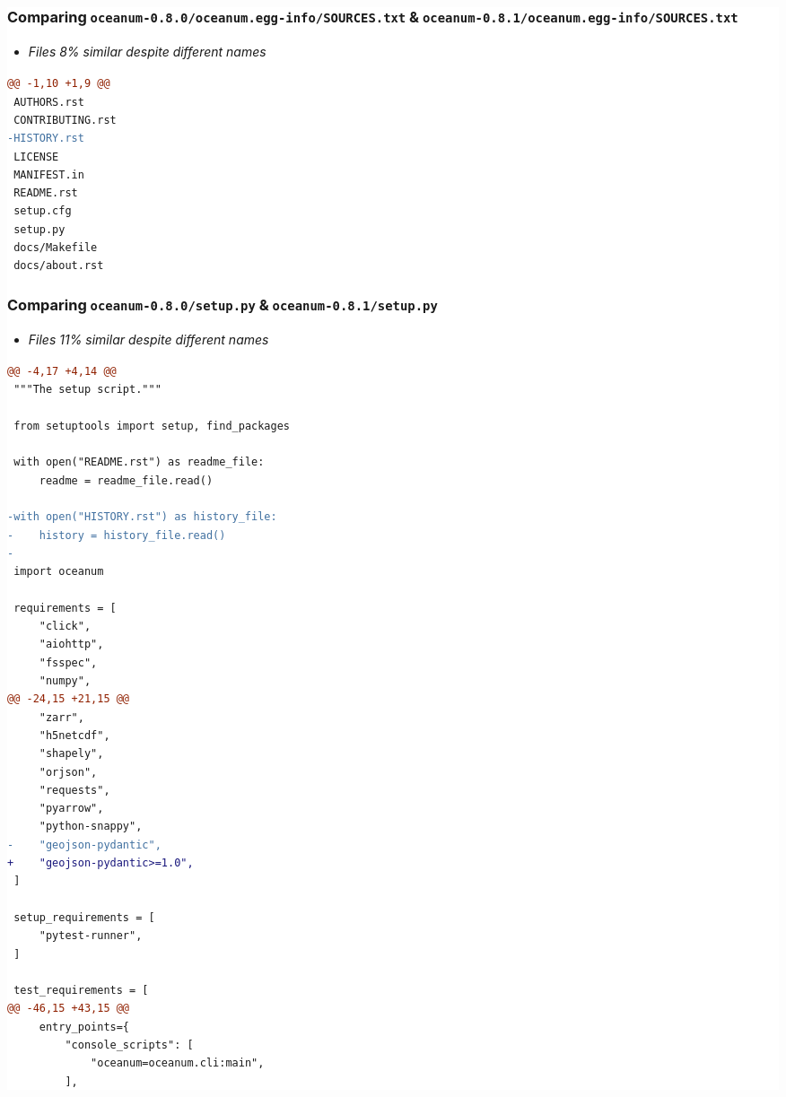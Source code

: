 ### Comparing `oceanum-0.8.0/oceanum.egg-info/SOURCES.txt` & `oceanum-0.8.1/oceanum.egg-info/SOURCES.txt`

 * *Files 8% similar despite different names*

```diff
@@ -1,10 +1,9 @@
 AUTHORS.rst
 CONTRIBUTING.rst
-HISTORY.rst
 LICENSE
 MANIFEST.in
 README.rst
 setup.cfg
 setup.py
 docs/Makefile
 docs/about.rst
```

### Comparing `oceanum-0.8.0/setup.py` & `oceanum-0.8.1/setup.py`

 * *Files 11% similar despite different names*

```diff
@@ -4,17 +4,14 @@
 """The setup script."""
 
 from setuptools import setup, find_packages
 
 with open("README.rst") as readme_file:
     readme = readme_file.read()
 
-with open("HISTORY.rst") as history_file:
-    history = history_file.read()
-
 import oceanum
 
 requirements = [
     "click",
     "aiohttp",
     "fsspec",
     "numpy",
@@ -24,15 +21,15 @@
     "zarr",
     "h5netcdf",
     "shapely",
     "orjson",
     "requests",
     "pyarrow",
     "python-snappy",
-    "geojson-pydantic",
+    "geojson-pydantic>=1.0",
 ]
 
 setup_requirements = [
     "pytest-runner",
 ]
 
 test_requirements = [
@@ -46,15 +43,15 @@
     entry_points={
         "console_scripts": [
             "oceanum=oceanum.cli:main",
         ],
```